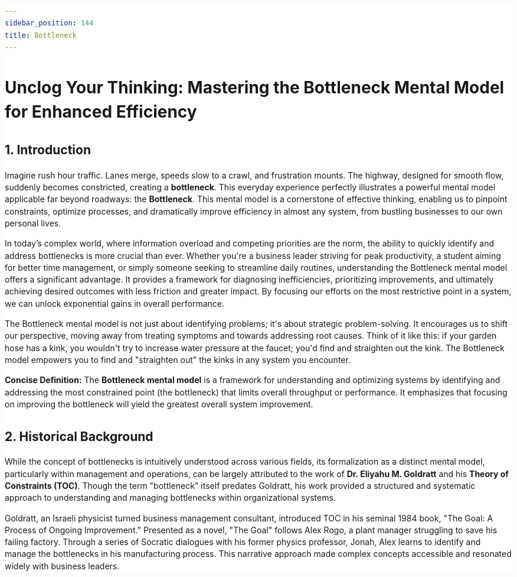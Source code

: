 ```yaml
---
sidebar_position: 144
title: Bottleneck
---
```


# Unclog Your Thinking: Mastering the Bottleneck Mental Model for Enhanced Efficiency

## 1. Introduction

Imagine rush hour traffic. Lanes merge, speeds slow to a crawl, and frustration mounts.  The highway, designed for smooth flow, suddenly becomes constricted, creating a **bottleneck**. This everyday experience perfectly illustrates a powerful mental model applicable far beyond roadways: the **Bottleneck**.  This mental model is a cornerstone of effective thinking, enabling us to pinpoint constraints, optimize processes, and dramatically improve efficiency in almost any system, from bustling businesses to our own personal lives.

In today’s complex world, where information overload and competing priorities are the norm, the ability to quickly identify and address bottlenecks is more crucial than ever.  Whether you're a business leader striving for peak productivity, a student aiming for better time management, or simply someone seeking to streamline daily routines, understanding the Bottleneck mental model offers a significant advantage. It provides a framework for diagnosing inefficiencies, prioritizing improvements, and ultimately achieving desired outcomes with less friction and greater impact.  By focusing our efforts on the most restrictive point in a system, we can unlock exponential gains in overall performance.

The Bottleneck mental model is not just about identifying problems; it's about strategic problem-solving. It encourages us to shift our perspective, moving away from treating symptoms and towards addressing root causes.  Think of it like this: if your garden hose has a kink, you wouldn't try to increase water pressure at the faucet; you'd find and straighten out the kink. The Bottleneck model empowers you to find and "straighten out" the kinks in any system you encounter.

**Concise Definition:** The **Bottleneck mental model** is a framework for understanding and optimizing systems by identifying and addressing the most constrained point (the bottleneck) that limits overall throughput or performance.  It emphasizes that focusing on improving the bottleneck will yield the greatest overall system improvement.

## 2. Historical Background

While the concept of bottlenecks is intuitively understood across various fields, its formalization as a distinct mental model, particularly within management and operations, can be largely attributed to the work of **Dr. Eliyahu M. Goldratt** and his **Theory of Constraints (TOC)**.  Though the term "bottleneck" itself predates Goldratt, his work provided a structured and systematic approach to understanding and managing bottlenecks within organizational systems.

Goldratt, an Israeli physicist turned business management consultant, introduced TOC in his seminal 1984 book, "The Goal: A Process of Ongoing Improvement."  Presented as a novel, "The Goal" follows Alex Rogo, a plant manager struggling to save his failing factory. Through a series of Socratic dialogues with his former physics professor, Jonah, Alex learns to identify and manage the bottlenecks in his manufacturing process.  This narrative approach made complex concepts accessible and resonated widely with business leaders.
